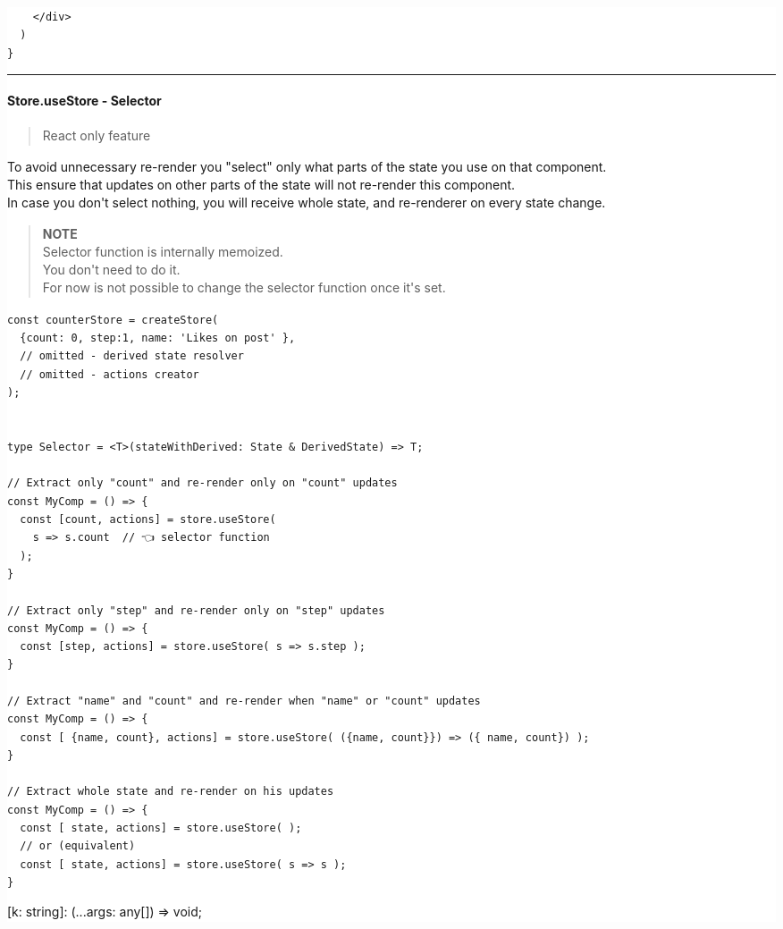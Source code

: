 ```tsx
    </div>
  )
}
```

<hr/>

#### Store.useStore - Selector

> React only feature

To avoid unnecessary re-render you "select" only what parts of the state you use on that component.  
This ensure that updates on other parts of the state will not re-render this component.  
In case you don't select nothing, you will receive whole state, and re-renderer on every state change.  

> **NOTE**  
> Selector function is internally memoized.  
> You don't need to do it.  
> For now is not possible to change the selector function once it's set.  

```tsx
const counterStore = createStore(
  {count: 0, step:1, name: 'Likes on post' },
  // omitted - derived state resolver
  // omitted - actions creator
);


type Selector = <T>(stateWithDerived: State & DerivedState) => T;

// Extract only "count" and re-render only on "count" updates
const MyComp = () => {
  const [count, actions] = store.useStore( 
    s => s.count  // 👈 selector function
  );
}

// Extract only "step" and re-render only on "step" updates
const MyComp = () => {
  const [step, actions] = store.useStore( s => s.step );
}

// Extract "name" and "count" and re-render when "name" or "count" updates
const MyComp = () => {
  const [ {name, count}, actions] = store.useStore( ({name, count}}) => ({ name, count}) );
}

// Extract whole state and re-render on his updates
const MyComp = () => {
  const [ state, actions] = store.useStore( );
  // or (equivalent)
  const [ state, actions] = store.useStore( s => s ); 
}
```


  [k: string]: (...args: any[]) => void;